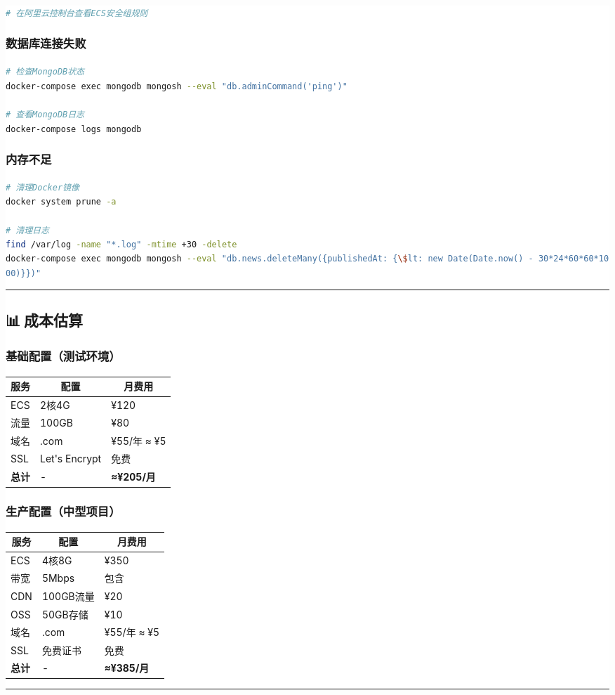 ```bash
# 在阿里云控制台查看ECS安全组规则
```

### 数据库连接失败

```bash
# 检查MongoDB状态
docker-compose exec mongodb mongosh --eval "db.adminCommand('ping')"

# 查看MongoDB日志
docker-compose logs mongodb
```

### 内存不足

```bash
# 清理Docker镜像
docker system prune -a

# 清理日志
find /var/log -name "*.log" -mtime +30 -delete
docker-compose exec mongodb mongosh --eval "db.news.deleteMany({publishedAt: {\$lt: new Date(Date.now() - 30*24*60*60*1000)}})"
```

---

## 📊 成本估算

### 基础配置（测试环境）

| 服务 | 配置 | 月费用 |
|------|------|--------|
| ECS | 2核4G | ¥120 |
| 流量 | 100GB | ¥80 |
| 域名 | .com | ¥55/年 ≈ ¥5 |
| SSL | Let's Encrypt | 免费 |
| **总计** | - | **≈¥205/月** |

### 生产配置（中型项目）

| 服务 | 配置 | 月费用 |
|------|------|--------|
| ECS | 4核8G | ¥350 |
| 带宽 | 5Mbps | 包含 |
| CDN | 100GB流量 | ¥20 |
| OSS | 50GB存储 | ¥10 |
| 域名 | .com | ¥55/年 ≈ ¥5 |
| SSL | 免费证书 | 免费 |
| **总计** | - | **≈¥385/月** |

---